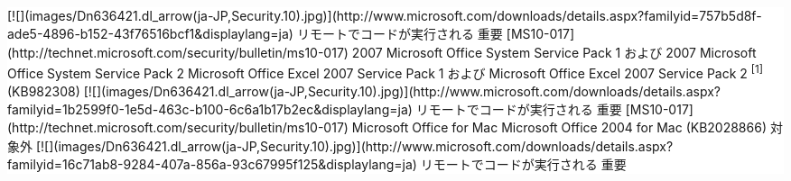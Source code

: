 <td style="border:1px solid black;">
[![](images/Dn636421.dl_arrow(ja-JP,Security.10).jpg)](http://www.microsoft.com/downloads/details.aspx?familyid=757b5d8f-ade5-4896-b152-43f76516bcf1&displaylang=ja)
</td>
<td style="border:1px solid black;">
リモートでコードが実行される
</td>
<td style="border:1px solid black;">
重要
</td>
<td style="border:1px solid black;">
[MS10-017](http://technet.microsoft.com/security/bulletin/ms10-017)
</td>
</tr>
<tr>
<td style="border:1px solid black;">
2007 Microsoft Office System Service Pack 1 および 2007 Microsoft Office System Service Pack 2
</td>
<td style="border:1px solid black;">
Microsoft Office Excel 2007 Service Pack 1 および Microsoft Office Excel 2007 Service Pack 2 <sup>[1]</sup>
(KB982308)
</td>
<td style="border:1px solid black;">
[![](images/Dn636421.dl_arrow(ja-JP,Security.10).jpg)](http://www.microsoft.com/downloads/details.aspx?familyid=1b2599f0-1e5d-463c-b100-6c6a1b17b2ec&displaylang=ja)
</td>
<td style="border:1px solid black;">
リモートでコードが実行される
</td>
<td style="border:1px solid black;">
重要
</td>
<td style="border:1px solid black;">
[MS10-017](http://technet.microsoft.com/security/bulletin/ms10-017)
</td>
</tr>
<tr>
<th colspan="6">
Microsoft Office for Mac
</th>
</tr>
<tr class="alternateRow">
<td style="border:1px solid black;">
Microsoft Office 2004 for Mac  
(KB2028866)
</td>
<td style="border:1px solid black;">
対象外
</td>
<td style="border:1px solid black;">
[![](images/Dn636421.dl_arrow(ja-JP,Security.10).jpg)](http://www.microsoft.com/downloads/details.aspx?familyid=16c71ab8-9284-407a-856a-93c67995f125&displaylang=ja)
</td>
<td style="border:1px solid black;">
リモートでコードが実行される
</td>
<td style="border:1px solid black;">
重要
</td>
<td style="border:1px solid black;">